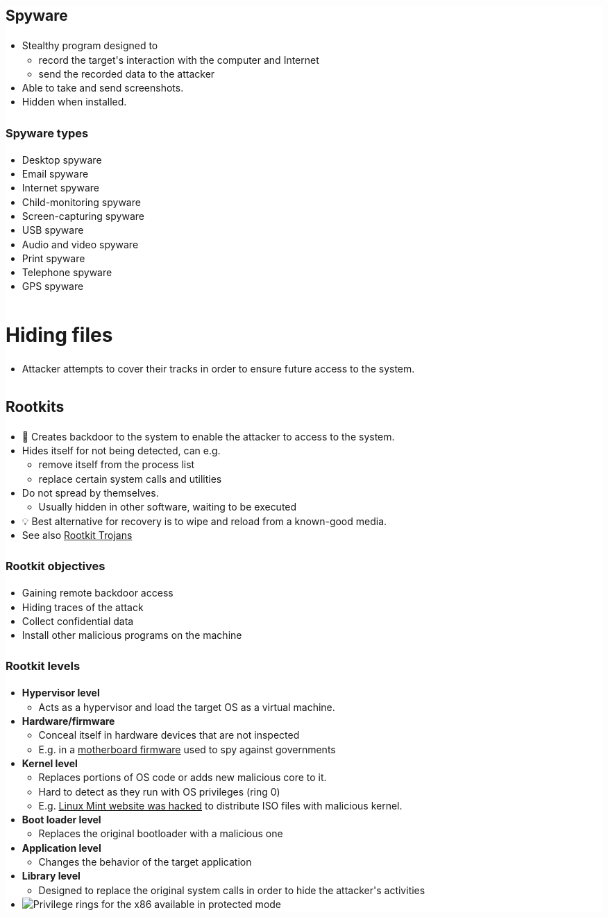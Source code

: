 ## Spyware

- Stealthy program designed to
  - record the target's interaction with the computer and Internet
  - send the recorded data to the attacker
- Able to take and send screenshots.
- Hidden when installed.

### Spyware types

- Desktop spyware
- Email spyware
- Internet spyware
- Child-monitoring spyware
- Screen-capturing spyware
- USB spyware
- Audio and video spyware
- Print spyware
- Telephone spyware
- GPS spyware
# Hiding files

- Attacker attempts to cover their tracks in order to ensure future access to the system.

## Rootkits

- 📝 Creates backdoor to the system to enable the attacker to access to the system.
- Hides itself for not being detected, can e.g.
  - remove itself from the process list
  - replace certain system calls and utilities
- Do not spread by themselves.
  - Usually hidden in other software, waiting to be executed
- 💡 Best alternative for recovery is to wipe and reload from a known-good media.
- See also [Rootkit Trojans](./../07-malware/trojans.md#rootkit-trojans)

### Rootkit objectives

- Gaining remote backdoor access
- Hiding traces of the attack
- Collect confidential data
- Install other malicious programs on the machine

### Rootkit levels

- **Hypervisor level**
  - Acts as a hypervisor and load the target OS as a virtual machine.
- **Hardware/firmware**
  - Conceal itself in hardware devices that are not inspected
  - E.g. in a [motherboard firmware](https://www.theregister.com/2018/09/28/uefi_rootkit_apt28) used to spy against governments
- **Kernel level**
  - Replaces portions of OS code or adds new malicious core to it.
  - Hard to detect as they run with OS privileges (ring 0)
  - E.g. [Linux Mint website was hacked](https://www.zdnet.com/article/hacker-hundreds-were-tricked-into-installing-linux-mint-backdoor/) to distribute ISO files with malicious kernel.
- **Boot loader level**
  - Replaces the original bootloader with a malicious one
- **Application level**
  - Changes the behavior of the target application
- **Library level**
  - Designed to replace the original system calls in order to hide the attacker's activities
- ![Privilege rings for the x86 available in protected mode](img/privilege-rings-x86png.png)
